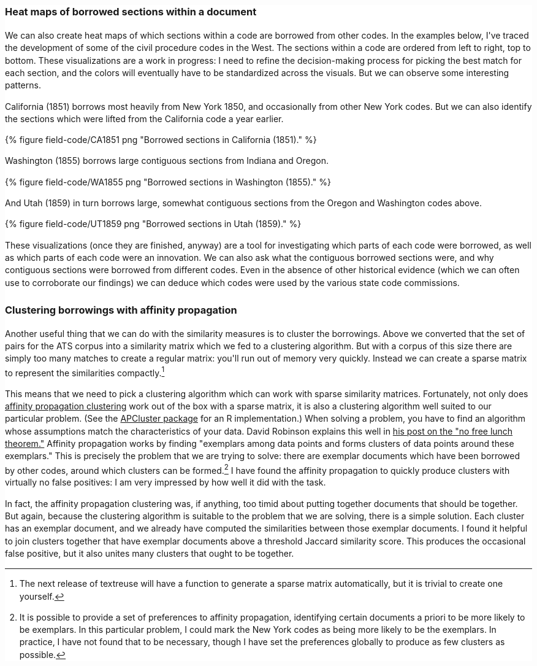 ### Heat maps of borrowed sections within a document

We can also create heat maps of which sections within a code are borrowed from other codes. In the examples below, I've traced the development of some of the civil procedure codes in the West. The sections within a code are ordered from left to right, top to bottom. These visualizations are a work in progress: I need to refine the decision-making process for picking the best match for each section, and the colors will eventually have to be standardized across the visuals. But we can observe some interesting patterns.

California (1851) borrows most heavily from New York 1850, and occasionally from other New York codes. But we can also identify the sections which were lifted from the California code a year earlier.

{% figure field-code/CA1851 png "Borrowed sections in California (1851)." %}

Washington (1855) borrows large contiguous sections from Indiana and Oregon.

{% figure field-code/WA1855 png "Borrowed sections in Washington (1855)." %}

And Utah (1859) in turn borrows large, somewhat contiguous sections from the Oregon and Washington codes above.

{% figure field-code/UT1859 png "Borrowed sections in Utah (1859)." %}

These visualizations (once they are finished, anyway) are a tool for investigating which parts of each code were borrowed, as well as which parts of each code were an innovation. We can also ask what the contiguous borrowed sections were, and why contiguous sections were borrowed from different codes. Even in the absence of other historical evidence (which we can often use to corroborate our findings) we can deduce which codes were used by the various state code commissions.

### Clustering borrowings with affinity propagation

Another useful thing that we can do with the similarity measures is to cluster the borrowings. Above we converted that the set of pairs for the ATS corpus into a similarity matrix which we fed to a clustering algorithm. But with a corpus of this size there are simply too many matches to create a regular matrix: you'll run out of memory very quickly. Instead we can create a sparse matrix to represent the similarities compactly.[^13]

This means that we need to pick a clustering algorithm which can work with sparse similarity matrices. Fortunately, not only does [affinity propagation clustering](http://www.psi.toronto.edu/index.php?q=affinity%20propagation) work out of the box with a sparse matrix, it is also a clustering algorithm well suited to our particular problem. (See the [APCluster package](http://www.bioinf.jku.at/software/apcluster/) for an R implementation.) When solving a problem, you have to find an algorithm whose assumptions match the characteristics of your data. David Robinson explains this well in [his post on the "no free lunch theorem."](http://varianceexplained.org/r/kmeans-free-lunch/) Affinity propagation works by finding "exemplars among data points and forms clusters of data points around these exemplars." This is precisely the problem that we are trying to solve: there are exemplar documents which have been borrowed by other codes, around which clusters can be formed.[^14] I have found the affinity propagation to quickly produce clusters with virtually no false positives: I am very impressed by how well it did with the task.

In fact, the affinity propagation clustering was, if anything, too timid about putting together documents that should be together. But again, because the clustering algorithm is suitable to the problem that we are solving, there is a simple solution. Each cluster has an exemplar document, and we already have computed the similarities between those exemplar documents. I found it helpful to join clusters together that have exemplar documents above a threshold Jaccard similarity score. This produces the occasional false positive, but it also unites many clusters that ought to be together.


[^1]: I have learned a great deal from the [methodological papers](http://viraltexts.org/publications-and-press/) published by the [Viral Texts](http://viraltexts.org/publications-and-press/) team: David A. Smith, Ryan Cordell, and Elizabeth Maddock Dillon, “Infectious Texts: Modeling Text Reuse in Nineteenth-Century Newspapers,” in *2013 IEEE International Conference on Big Data*, 2013, 86–94, doi:10.1109/BigData.2013.6691675; David A. Smith et al., “Detecting and Modeling Local Text Reuse,” in *Proceedings of the 14th ACM/IEEE-CS Joint Conference on Digital Libraries* (IEEE Press, 2014), 183–92, http://dl.acm.org/citation.cfm?id=2740800; Shaobin Xu et al., “Detecting and Evaluating Local Text Reuse in Social Networks,” *ACL 2014*, 2014, 50.
[^2]: A clarification: these are measures of similarity based on borrowed words rather than measures of similarity in content.
[^3]: Under the hood the `TextReuseTextDocument` class stores the tokens more efficiently as hashes---that is, integer representations of the tokens---rather than the tokens themselves.
[^4]: For documents about 10,000 words long on my computer, I get 735 comparisons per second.
[^5]: You could cut that time down by parallelizing the computation, but the problem isn't computing power but the naive method.
[^6]: Jure Leskovec, Anand Rajaraman, and Jeff Ullman, *[Mining of Massive Datasets](http://www.mmds.org/)* (Cambridge University Press, 2011), ch. 3.
[^7]: The savings can be considerable. For instance, if we take Project Gutenberg's version of *Moby Dick* (roughly 215,000 words), 7-grams of the text takes 20.1 MB of memory, but the integer hashes take only 859 kB.
[^8]: Note that any hash function has the possibility of a collision, that is, two different inputs may be mapped to the same output. In the 7-gram representations of *Moby Dick* using the `hash_string()` function, there are 3 collisions, or 0.0014 percent of the tokens. This has a minuscule effect compared to bad OCR or other problems with the text.
[^9]: I have again hashed the banded minhashes with a cryptographic hash: there are many different kinds of hashing in this package!
[^10]: Note that we did detect some pairs of documents with very low similarity scores: remember that the threshold is only probable, and we might want to filter these results before doing further work with them.
[^11]: I first learned of this algorithm from the *Viral Texts* papers cited above. Their implementation is more complex in that it uses an affine gap, while mine uses the simpler linear gap, and in that they prune the search tree. They are also working with differently structured data, so they use Smith-Waterman to identify matches, while I have found LSH to be sufficient for my purposes. I intend that future releases will make my implementation more full featured.
[^12]: Now there is a project idea: an analysis of borrowings and variations within hymnbooks, like Mark A. Noll, "'All Hail the Power of Jesus' Name': Significant Variations on a Significant Theme," in *Sing Them Over Again to Me: Hymns and Hymnbooks in America*, edited by Mark A. Noll and Edith L. Blumhofer (University of Alabama Press, 2006), 43--76, but bigger.
[^13]: The next release of textreuse will have a function to generate a sparse matrix automatically, but it is trivial to create one yourself.
[^14]: It is possible to provide a set of preferences to affinity propagation, identifying certain documents a priori to be more likely to be exemplars. In this particular problem, I could mark the New York codes as being more likely to be the exemplars. In practice, I have not found that to be necessary, though I have set the preferences globally to produce as few clusters as possible.
[^15]: See also Ryan Cordell's post on "[Scale as Deformance](http://ryancordell.org/research/scale-as-deformance/)."